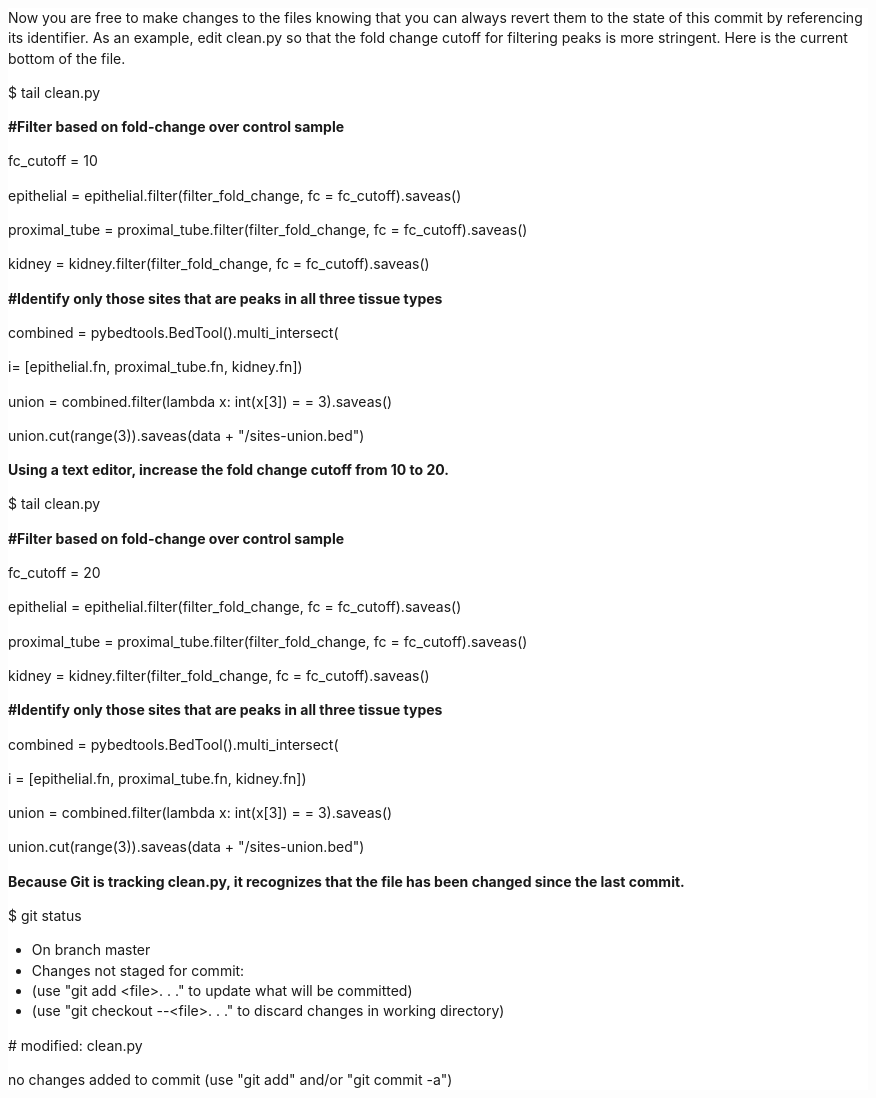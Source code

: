 Now you are free to make changes to the files knowing that you can always revert them to the state of this commit by referencing its identifier. As an example, edit clean.py so that the fold change cutoff for filtering peaks is more stringent. Here is the current bottom of the file.

$ tail clean.py

**\#Filter based on fold-change over control sample** 

fc\_cutoff = 10

epithelial = epithelial.filter\(filter\_fold\_change, fc = fc\_cutoff\).saveas\(\)

proximal\_tube = proximal\_tube.filter\(filter\_fold\_change, fc = fc\_cutoff\).saveas\(\)

kidney = kidney.filter\(filter\_fold\_change, fc = fc\_cutoff\).saveas\(\)

**\#Identify only those sites that are peaks in all three tissue types** 

combined = pybedtools.BedTool\(\).multi\_intersect\(

i= \[epithelial.fn, proximal\_tube.fn, kidney.fn\]\)

union = combined.filter\(lambda x: int\(x\[3\]\) = = 3\).saveas\(\)

union.cut\(range\(3\)\).saveas\(data + "/sites-union.bed"\)

**Using a text editor, increase the fold change cutoff from 10 to 20.**

$ tail clean.py

**\#Filter based on fold-change over control sample** 

fc\_cutoff = 20

epithelial = epithelial.filter\(filter\_fold\_change, fc = fc\_cutoff\).saveas\(\)

proximal\_tube = proximal\_tube.filter\(filter\_fold\_change, fc = fc\_cutoff\).saveas\(\)

kidney = kidney.filter\(filter\_fold\_change, fc = fc\_cutoff\).saveas\(\)

**\#Identify only those sites that are peaks in all three tissue types** 

combined = pybedtools.BedTool\(\).multi\_intersect\(

i = \[epithelial.fn, proximal\_tube.fn, kidney.fn\]\)

union = combined.filter\(lambda x: int\(x\[3\]\) = = 3\).saveas\(\)

union.cut\(range\(3\)\).saveas\(data + "/sites-union.bed"\)

**Because Git is tracking clean.py, it recognizes that the file has been changed since the last commit.**

$ git status

* On branch master
* Changes not staged for commit:
* \(use "git add &lt;file&gt;. . ." to update what will be committed\)
* \(use "git checkout --&lt;file&gt;. . ." to discard changes in working directory\)

\# modified: clean.py

no changes added to commit \(use "git add" and/or "git commit -a"\)
